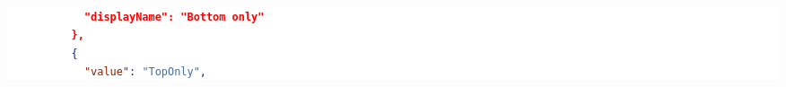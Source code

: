 ```json
            "displayName": "Bottom only"
          },
          {
            "value": "TopOnly",
